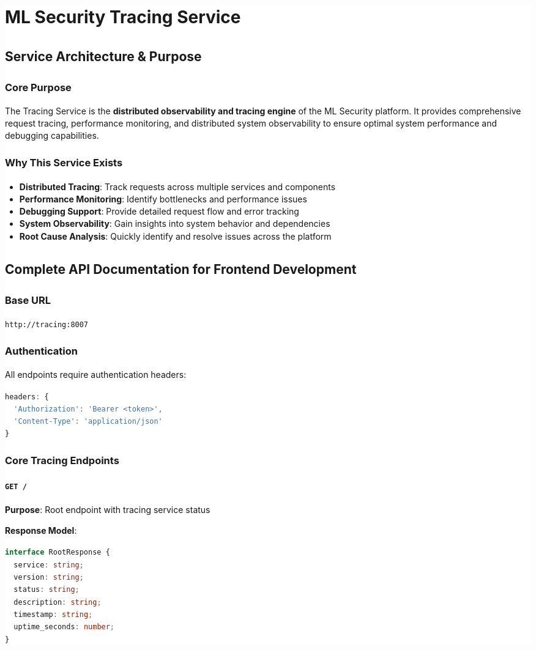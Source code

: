 # ML Security Tracing Service

## Service Architecture & Purpose

### Core Purpose
The Tracing Service is the **distributed observability and tracing engine** of the ML Security platform. It provides comprehensive request tracing, performance monitoring, and distributed system observability to ensure optimal system performance and debugging capabilities.

### Why This Service Exists
- **Distributed Tracing**: Track requests across multiple services and components
- **Performance Monitoring**: Identify bottlenecks and performance issues
- **Debugging Support**: Provide detailed request flow and error tracking
- **System Observability**: Gain insights into system behavior and dependencies
- **Root Cause Analysis**: Quickly identify and resolve issues across the platform

## Complete API Documentation for Frontend Development

### Base URL
```
http://tracing:8007
```

### Authentication
All endpoints require authentication headers:
```javascript
headers: {
  'Authorization': 'Bearer <token>',
  'Content-Type': 'application/json'
}
```

### Core Tracing Endpoints

#### `GET /`
**Purpose**: Root endpoint with tracing service status

**Response Model**:
```typescript
interface RootResponse {
  service: string;
  version: string;
  status: string;
  description: string;
  timestamp: string;
  uptime_seconds: number;
}
```

